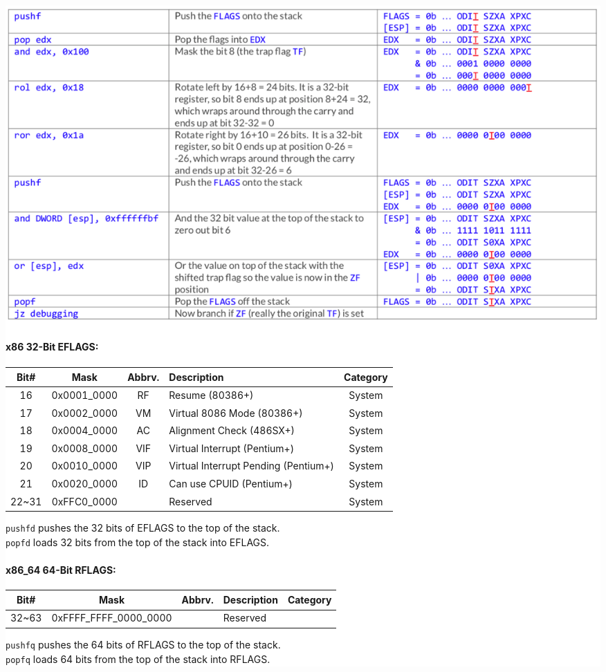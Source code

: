 <img src="../../../.pics/Assembly/x86_64/Intel/trap_flag_example.png" width="900px"/>

#### x86 32-Bit EFLAGS:

| Bit#  |  Mask       | Abbrv. | Description                          | Category |
|:-----:|:-----------:|:------:|:-------------------------------------|:--------:|
|   16  | 0x0001_0000 |   RF   | Resume (80386+)                      |  System  |
|   17  | 0x0002_0000 |   VM   | Virtual 8086 Mode (80386+)           |  System  |
|   18  | 0x0004_0000 |   AC   | Alignment Check (486SX+)             |  System  |
|   19  | 0x0008_0000 |  VIF   | Virtual Interrupt (Pentium+)         |  System  |
|   20  | 0x0010_0000 |  VIP   | Virtual Interrupt Pending (Pentium+) |  System  |	
|   21  | 0x0020_0000 |   ID   | Can use CPUID (Pentium+)             |  System  |
| 22~31 | 0xFFC0_0000 |        | Reserved                             |  System  |

`pushfd` pushes the 32 bits of EFLAGS to the top of the stack. </br>
`popfd` loads 32 bits from the top of the stack into EFLAGS. </br>

#### x86_64 64-Bit RFLAGS:

| Bit#  |  Mask                 | Abbrv. | Description                | Category |
|:-----:|:---------------------:|:------:|:---------------------------|:--------:|
| 32~63 | 0xFFFF_FFFF_0000_0000 |        | Reserved                   |          |

`pushfq` pushes the 64 bits of RFLAGS to the top of the stack. </br>
`popfq` loads 64 bits from the top of the stack into RFLAGS. </br>
